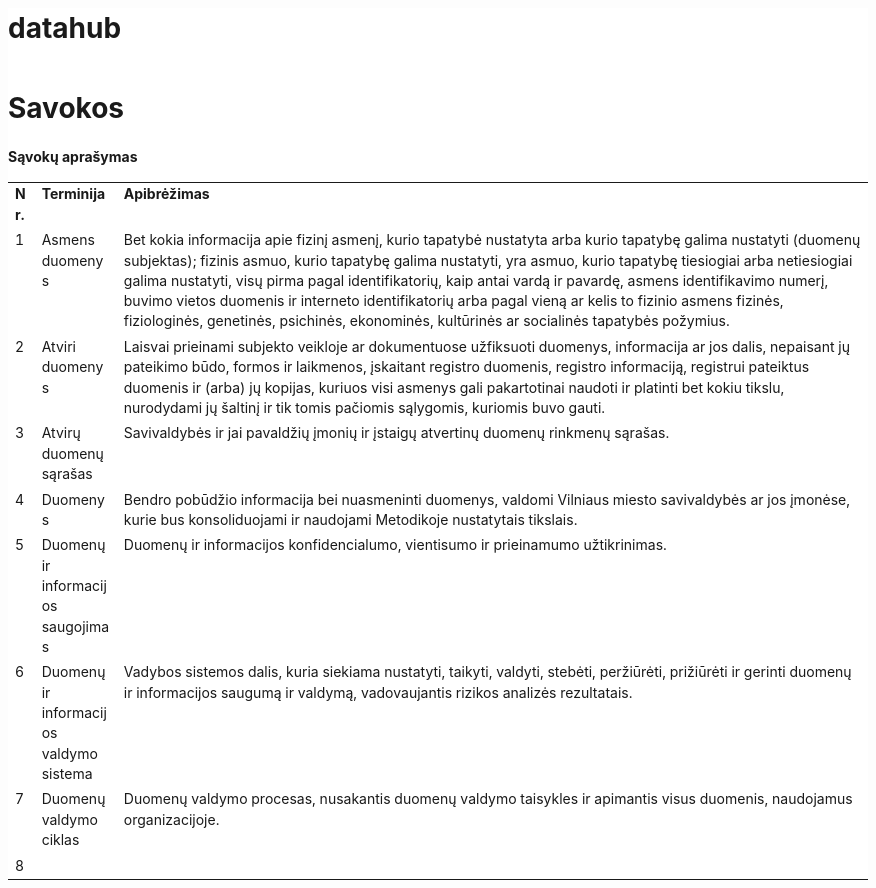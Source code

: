 # datahub
<h1>Savokos</h1>

**Sąvokų aprašymas**
<table>
  <tr>
    <td><b>Nr.</b></td>
    <td><b>Terminija</b></td>
    <td><b>Apibrėžimas</b></td>
  </tr>
  <tr>
    <td>1</td>
    <td>Asmens duomenys</td>
    <td>Bet kokia informacija apie fizinį asmenį, kurio tapatybė nustatyta arba kurio tapatybę galima nustatyti (duomenų subjektas); fizinis asmuo, kurio tapatybę galima nustatyti, yra asmuo,              kurio tapatybę tiesiogiai arba netiesiogiai galima nustatyti, visų pirma pagal identifikatorių, kaip antai vardą ir pavardę, asmens identifikavimo numerį, buvimo vietos duomenis ir                 interneto identifikatorių arba pagal vieną ar kelis to fizinio asmens fizinės, fiziologinės, genetinės, psichinės, ekonominės, kultūrinės ar socialinės tapatybės požymius.
    </td>
  </tr>
  <tr>
    <td>2</td>
    <td>Atviri duomenys</td>
    <td>Laisvai prieinami subjekto veikloje ar dokumentuose užfiksuoti duomenys, informacija ar jos dalis, nepaisant jų pateikimo būdo, formos ir laikmenos, įskaitant registro duomenis, registro 
        informaciją, registrui pateiktus duomenis ir (arba) jų kopijas, kuriuos visi asmenys gali pakartotinai naudoti ir platinti bet kokiu tikslu, nurodydami jų šaltinį ir tik tomis pačiomis 
        sąlygomis, kuriomis buvo gauti.
    </td>
  </tr>
  <tr>
    <td>3</td>
    <td>Atvirų duomenų sąrašas</td>
    <td>Savivaldybės ir jai pavaldžių įmonių ir įstaigų atvertinų duomenų rinkmenų sąrašas.</td>
  </tr>
  <tr>
    <td>4</td>
    <td>Duomenys</td>
    <td>Bendro pobūdžio informacija bei nuasmeninti duomenys, valdomi Vilniaus miesto savivaldybės ar jos įmonėse, kurie bus konsoliduojami ir naudojami Metodikoje nustatytais tikslais. </td>
  </tr>
  <tr>
    <td>5</td>
    <td>Duomenų ir informacijos saugojimas</td>
    <td>Duomenų ir informacijos konfidencialumo, vientisumo ir prieinamumo užtikrinimas.</td>
  </tr>
  <tr>
    <td>6</td>
    <td>Duomenų ir informacijos valdymo sistema</td>
    <td>Vadybos sistemos dalis, kuria siekiama nustatyti, taikyti, valdyti, stebėti, peržiūrėti, prižiūrėti ir gerinti duomenų ir informacijos saugumą ir valdymą, vadovaujantis rizikos analizės       rezultatais.</td>
  </tr>
  <tr>
    <td>7</td>
    <td>Duomenų valdymo ciklas</td>
    <td>Duomenų valdymo procesas, nusakantis duomenų valdymo taisykles ir apimantis visus duomenis, naudojamus organizacijoje. </td>
  </tr>
  <tr>
    <td>8</td>